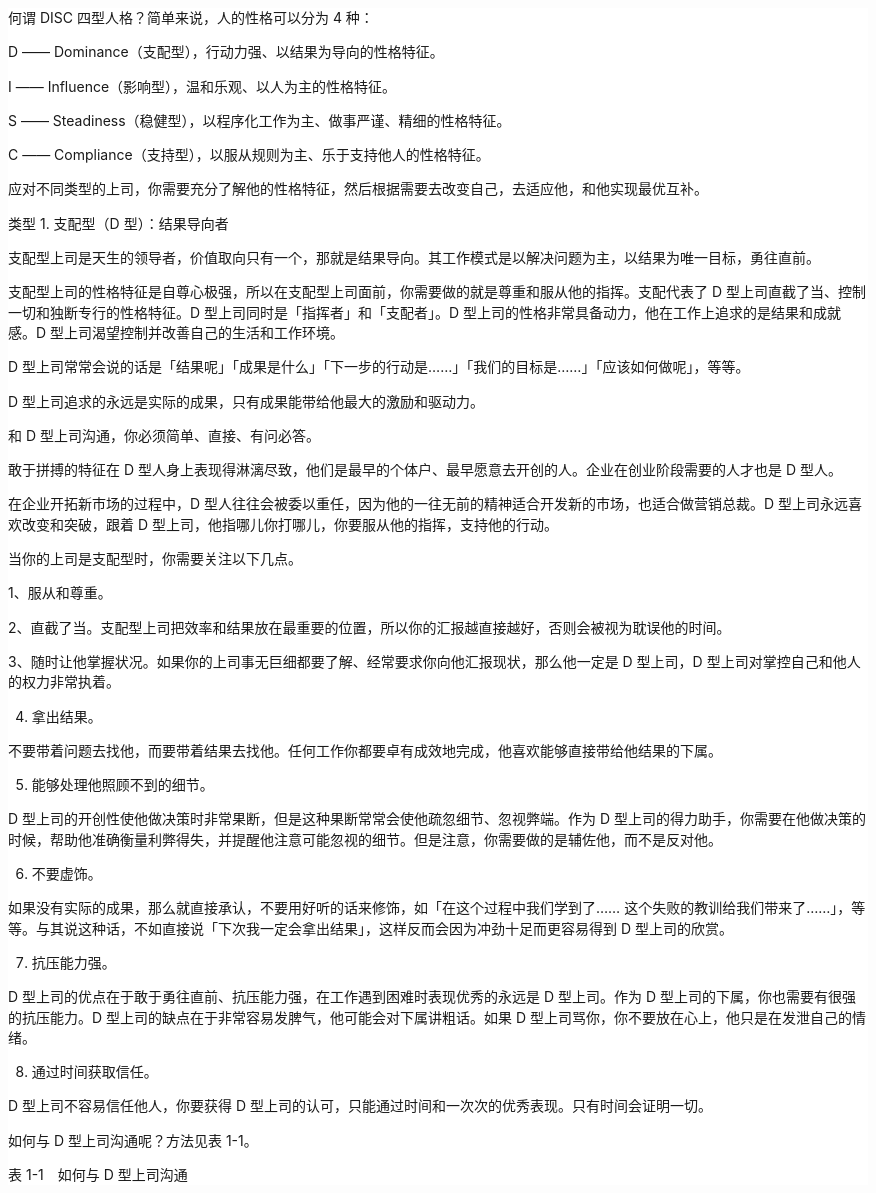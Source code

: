 何谓 DISC 四型人格？简单来说，人的性格可以分为 4 种：

D —— Dominance（支配型），行动力强、以结果为导向的性格特征。

I —— Influence（影响型），温和乐观、以人为主的性格特征。

S —— Steadiness（稳健型），以程序化工作为主、做事严谨、精细的性格特征。

C —— Compliance（支持型），以服从规则为主、乐于支持他人的性格特征。

应对不同类型的上司，你需要充分了解他的性格特征，然后根据需要去改变自己，去适应他，和他实现最优互补。

类型 1. 支配型（D 型）：结果导向者

支配型上司是天生的领导者，价值取向只有一个，那就是结果导向。其工作模式是以解决问题为主，以结果为唯一目标，勇往直前。

支配型上司的性格特征是自尊心极强，所以在支配型上司面前，你需要做的就是尊重和服从他的指挥。支配代表了 D 型上司直截了当、控制一切和独断专行的性格特征。D 型上司同时是「指挥者」和「支配者」。D 型上司的性格非常具备动力，他在工作上追求的是结果和成就感。D 型上司渴望控制并改善自己的生活和工作环境。

D 型上司常常会说的话是「结果呢」「成果是什么」「下一步的行动是……」「我们的目标是……」「应该如何做呢」，等等。

D 型上司追求的永远是实际的成果，只有成果能带给他最大的激励和驱动力。

和 D 型上司沟通，你必须简单、直接、有问必答。

敢于拼搏的特征在 D 型人身上表现得淋漓尽致，他们是最早的个体户、最早愿意去开创的人。企业在创业阶段需要的人才也是 D 型人。

在企业开拓新市场的过程中，D 型人往往会被委以重任，因为他的一往无前的精神适合开发新的市场，也适合做营销总裁。D 型上司永远喜欢改变和突破，跟着 D 型上司，他指哪儿你打哪儿，你要服从他的指挥，支持他的行动。

当你的上司是支配型时，你需要关注以下几点。

1、服从和尊重。

2、直截了当。支配型上司把效率和结果放在最重要的位置，所以你的汇报越直接越好，否则会被视为耽误他的时间。

3、随时让他掌握状况。如果你的上司事无巨细都要了解、经常要求你向他汇报现状，那么他一定是 D 型上司，D 型上司对掌控自己和他人的权力非常执着。

4. 拿出结果。

不要带着问题去找他，而要带着结果去找他。任何工作你都要卓有成效地完成，他喜欢能够直接带给他结果的下属。

5. 能够处理他照顾不到的细节。

D 型上司的开创性使他做决策时非常果断，但是这种果断常常会使他疏忽细节、忽视弊端。作为 D 型上司的得力助手，你需要在他做决策的时候，帮助他准确衡量利弊得失，并提醒他注意可能忽视的细节。但是注意，你需要做的是辅佐他，而不是反对他。

6. 不要虚饰。

如果没有实际的成果，那么就直接承认，不要用好听的话来修饰，如「在这个过程中我们学到了…… 这个失败的教训给我们带来了……」，等等。与其说这种话，不如直接说「下次我一定会拿出结果」，这样反而会因为冲劲十足而更容易得到 D 型上司的欣赏。

7. 抗压能力强。

D 型上司的优点在于敢于勇往直前、抗压能力强，在工作遇到困难时表现优秀的永远是 D 型上司。作为 D 型上司的下属，你也需要有很强的抗压能力。D 型上司的缺点在于非常容易发脾气，他可能会对下属讲粗话。如果 D 型上司骂你，你不要放在心上，他只是在发泄自己的情绪。

8. 通过时间获取信任。

D 型上司不容易信任他人，你要获得 D 型上司的认可，只能通过时间和一次次的优秀表现。只有时间会证明一切。

如何与 D 型上司沟通呢？方法见表 1-1。

表 1-1　如何与 D 型上司沟通

